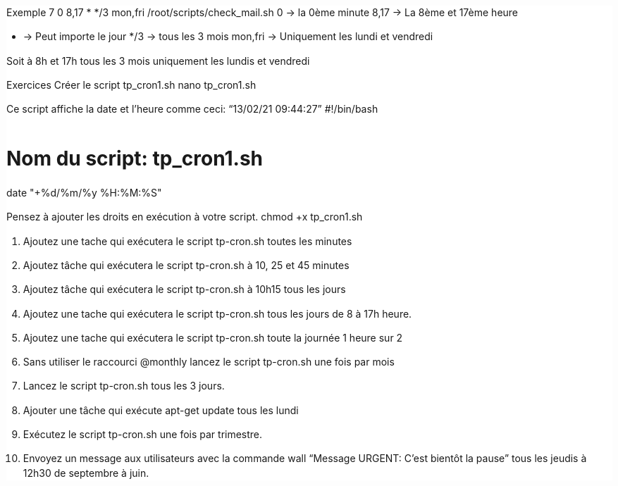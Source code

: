 




Exemple 7
0 8,17 * */3 mon,fri /root/scripts/check_mail.sh
0 → la 0ème minute
8,17 → La 8ème et 17ème heure
* → Peut importe le jour
*/3 → tous les 3 mois
mon,fri → Uniquement les lundi et vendredi


Soit à 8h et 17h tous les 3 mois uniquement les lundis et vendredi


Exercices
Créer le script tp_cron1.sh
nano tp_cron1.sh


Ce script affiche la date et l’heure comme ceci: “13/02/21 09:44:27”
#!/bin/bash
#
# Nom du script: tp_cron1.sh


date "+%d/%m/%y %H:%M:%S"


Pensez à ajouter les droits en exécution à votre script.
chmod +x tp_cron1.sh


1. Ajoutez une tache qui exécutera le script tp-cron.sh toutes les minutes


2. Ajoutez tâche qui exécutera le script tp-cron.sh à 10, 25 et 45 minutes


3. Ajoutez tâche qui exécutera le script tp-cron.sh à 10h15 tous les jours


4. Ajoutez une tache qui exécutera le script tp-cron.sh tous les jours de 8 à 17h heure.


5. Ajoutez une tache qui exécutera le script tp-cron.sh toute la journée 1 heure sur 2


6. Sans utiliser le raccourci @monthly lancez  le script tp-cron.sh une fois par mois


7. Lancez le script tp-cron.sh tous les 3 jours.


8. Ajouter une tâche qui exécute apt-get update tous les lundi


9. Exécutez le script tp-cron.sh une fois par trimestre.


10. Envoyez un message aux utilisateurs avec  la commande wall “Message URGENT: C’est bientôt la pause” tous les jeudis à 12h30 de septembre à juin.

